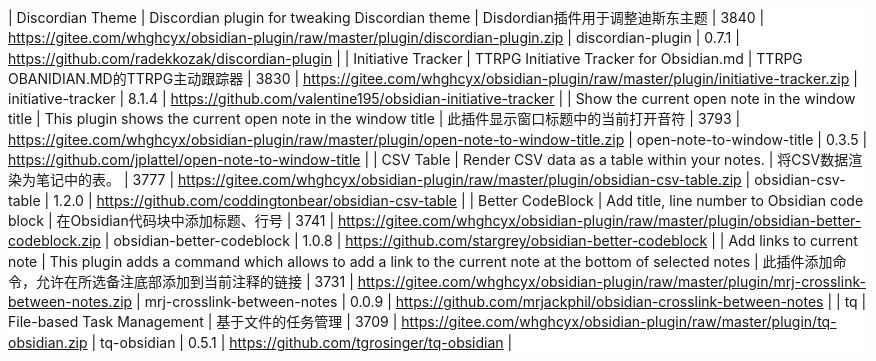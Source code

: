 | Discordian Theme                                          | Discordian plugin for tweaking Discordian theme                                                                                                                                                                                                                                                                                       | Disdordian插件用于调整迪斯东主题                                                                                                                                                                   |       3840 | https://gitee.com/whghcyx/obsidian-plugin/raw/master/plugin/discordian-plugin.zip                             | discordian-plugin                             | 0.7.1        | https://github.com/radekkozak/discordian-plugin                          |
| Initiative Tracker                                        | TTRPG Initiative Tracker for Obsidian.md                                                                                                                                                                                                                                                                                              | TTRPG OBANIDIAN.MD的TTRPG主动跟踪器                                                                                                                                                                |       3830 | https://gitee.com/whghcyx/obsidian-plugin/raw/master/plugin/initiative-tracker.zip                            | initiative-tracker                            | 8.1.4        | https://github.com/valentine195/obsidian-initiative-tracker              |
| Show the current open note in the window title            | This plugin shows the current open note in the window title                                                                                                                                                                                                                                                                           | 此插件显示窗口标题中的当前打开音符                                                                                                                                                                 |       3793 | https://gitee.com/whghcyx/obsidian-plugin/raw/master/plugin/open-note-to-window-title.zip                     | open-note-to-window-title                     | 0.3.5        | https://github.com/jplattel/open-note-to-window-title                    |
| CSV Table                                                 | Render CSV data as a table within your notes.                                                                                                                                                                                                                                                                                         | 将CSV数据渲染为笔记中的表。                                                                                                                                                                        |       3777 | https://gitee.com/whghcyx/obsidian-plugin/raw/master/plugin/obsidian-csv-table.zip                            | obsidian-csv-table                            | 1.2.0        | https://github.com/coddingtonbear/obsidian-csv-table                     |
| Better CodeBlock                                          | Add title, line number to Obsidian code block                                                                                                                                                                                                                                                                                         | 在Obsidian代码块中添加标题、行号                                                                                                                                                                   |       3741 | https://gitee.com/whghcyx/obsidian-plugin/raw/master/plugin/obsidian-better-codeblock.zip                     | obsidian-better-codeblock                     | 1.0.8        | https://github.com/stargrey/obsidian-better-codeblock                    |
| Add links to current note                                 | This plugin adds a command which allows to add a link to the current note at the bottom of selected notes                                                                                                                                                                                                                             | 此插件添加命令，允许在所选备注底部添加到当前注释的链接                                                                                                                                             |       3731 | https://gitee.com/whghcyx/obsidian-plugin/raw/master/plugin/mrj-crosslink-between-notes.zip                   | mrj-crosslink-between-notes                   | 0.0.9        | https://github.com/mrjackphil/obsidian-crosslink-between-notes           |
| tq                                                        | File-based Task Management                                                                                                                                                                                                                                                                                                            | 基于文件的任务管理                                                                                                                                                                                 |       3709 | https://gitee.com/whghcyx/obsidian-plugin/raw/master/plugin/tq-obsidian.zip                                   | tq-obsidian                                   | 0.5.1        | https://github.com/tgrosinger/tq-obsidian                                |